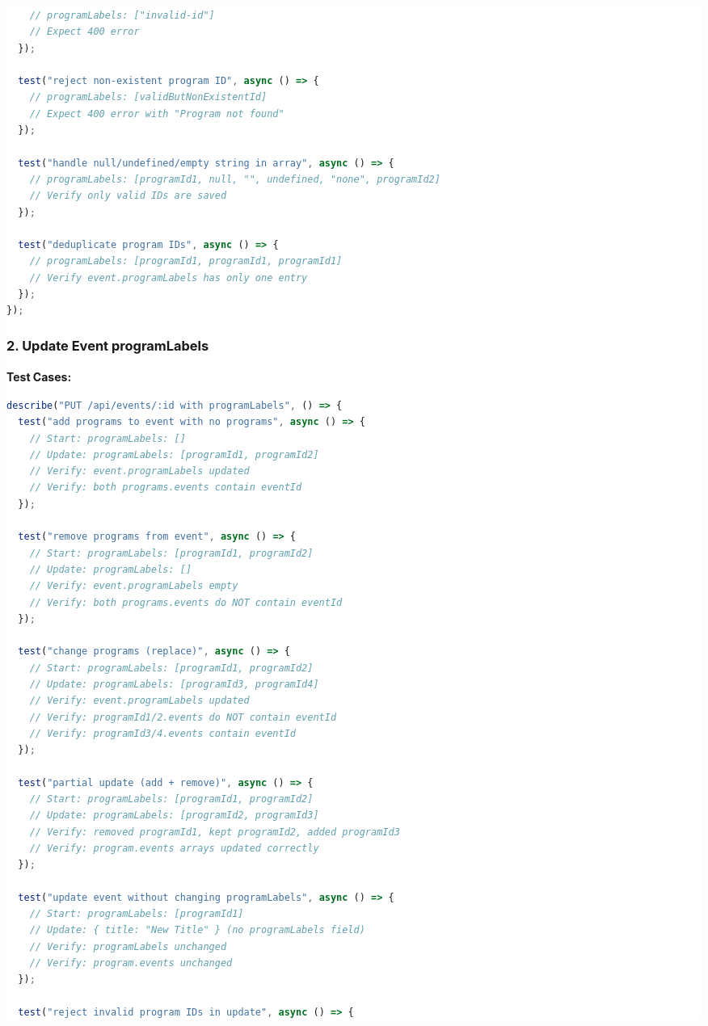 ```typescript
    // programLabels: ["invalid-id"]
    // Expect 400 error
  });

  test("reject non-existent program ID", async () => {
    // programLabels: [validButNonExistentId]
    // Expect 400 error with "Program not found"
  });

  test("handle null/undefined/empty string in array", async () => {
    // programLabels: [programId1, null, "", undefined, "none", programId2]
    // Verify only valid IDs are saved
  });

  test("deduplicate program IDs", async () => {
    // programLabels: [programId1, programId1, programId1]
    // Verify event.programLabels has only one entry
  });
});
```

### 2. Update Event programLabels

**Test Cases:**

```typescript
describe("PUT /api/events/:id with programLabels", () => {
  test("add programs to event with no programs", async () => {
    // Start: programLabels: []
    // Update: programLabels: [programId1, programId2]
    // Verify: event.programLabels updated
    // Verify: both programs.events contain eventId
  });

  test("remove programs from event", async () => {
    // Start: programLabels: [programId1, programId2]
    // Update: programLabels: []
    // Verify: event.programLabels empty
    // Verify: both programs.events do NOT contain eventId
  });

  test("change programs (replace)", async () => {
    // Start: programLabels: [programId1, programId2]
    // Update: programLabels: [programId3, programId4]
    // Verify: event.programLabels updated
    // Verify: programId1/2.events do NOT contain eventId
    // Verify: programId3/4.events contain eventId
  });

  test("partial update (add + remove)", async () => {
    // Start: programLabels: [programId1, programId2]
    // Update: programLabels: [programId2, programId3]
    // Verify: removed programId1, kept programId2, added programId3
    // Verify: program.events arrays updated correctly
  });

  test("update event without changing programLabels", async () => {
    // Start: programLabels: [programId1]
    // Update: { title: "New Title" } (no programLabels field)
    // Verify: programLabels unchanged
    // Verify: program.events unchanged
  });

  test("reject invalid program IDs in update", async () => {
```